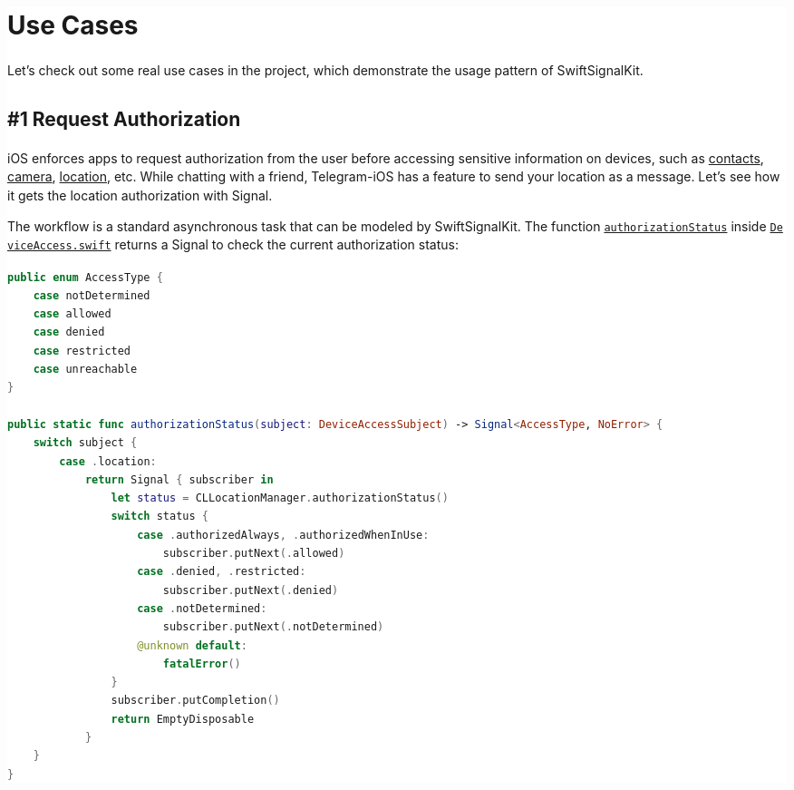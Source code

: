 # Use Cases

Let’s check out some real use cases in the project, which demonstrate the usage pattern of SwiftSignalKit.

## #1 Request Authorization
iOS enforces apps to request authorization from the user before accessing sensitive information on devices, such as [contacts](https://developer.apple.com/documentation/contacts/requesting_authorization_to_access_contacts), [camera](https://developer.apple.com/documentation/avfoundation/cameras_and_media_capture/requesting_authorization_for_media_capture_on_ios), [location](https://developer.apple.com/documentation/corelocation/requesting_authorization_for_location_services), etc. While chatting with a friend, Telegram-iOS has a feature to send your location as a message. Let’s see how it gets the location authorization with Signal.

The workflow is a standard asynchronous task that can be modeled by SwiftSignalKit. The function [`authorizationStatus`](https://github.com/TelegramMessenger/Telegram-iOS/blob/master/submodules/DeviceAccess/Sources/DeviceAccess.swift#L84) inside [`DeviceAccess.swift`](https://github.com/TelegramMessenger/Telegram-iOS/blob/master/submodules/DeviceAccess/Sources/DeviceAccess.swift) returns a Signal to check the current authorization status:

```swift
public enum AccessType {
    case notDetermined
    case allowed
    case denied
    case restricted
    case unreachable
}

public static func authorizationStatus(subject: DeviceAccessSubject) -> Signal<AccessType, NoError> {
    switch subject {
        case .location:
            return Signal { subscriber in
                let status = CLLocationManager.authorizationStatus()
                switch status {
                    case .authorizedAlways, .authorizedWhenInUse:
                        subscriber.putNext(.allowed)
                    case .denied, .restricted:
                        subscriber.putNext(.denied)
                    case .notDetermined:
                        subscriber.putNext(.notDetermined)
                    @unknown default:
                        fatalError()
                }
                subscriber.putCompletion()
                return EmptyDisposable
            }
    }
}
```
